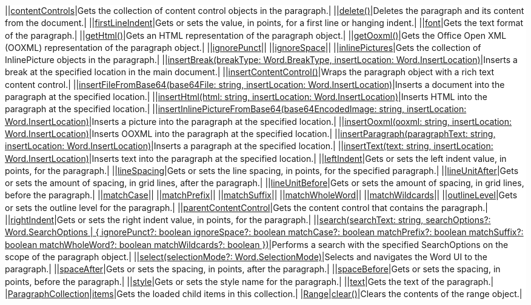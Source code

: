 ||[contentControls](/javascript/api/word/paragraph#word-word-paragraph-contentControls-member)|Gets the collection of content control objects in the paragraph.|
||[delete()](/javascript/api/word/paragraph#word-word-paragraph-delete-member(1))|Deletes the paragraph and its content from the document.|
||[firstLineIndent](/javascript/api/word/paragraph#word-word-paragraph-firstLineIndent-member)|Gets or sets the value, in points, for a first line or hanging indent.|
||[font](/javascript/api/word/paragraph#word-word-paragraph-font-member)|Gets the text format of the paragraph.|
||[getHtml()](/javascript/api/word/paragraph#word-word-paragraph-getHtml-member(1))|Gets an HTML representation of the paragraph object.|
||[getOoxml()](/javascript/api/word/paragraph#word-word-paragraph-getOoxml-member(1))|Gets the Office Open XML (OOXML) representation of the paragraph object.|
||[ignorePunct](/javascript/api/word/paragraph#word-word-paragraph-ignorePunct-member)||
||[ignoreSpace](/javascript/api/word/paragraph#word-word-paragraph-ignoreSpace-member)||
||[inlinePictures](/javascript/api/word/paragraph#word-word-paragraph-inlinePictures-member)|Gets the collection of InlinePicture objects in the paragraph.|
||[insertBreak(breakType: Word.BreakType, insertLocation: Word.InsertLocation)](/javascript/api/word/paragraph#word-word-paragraph-insertBreak-member(1))|Inserts a break at the specified location in the main document.|
||[insertContentControl()](/javascript/api/word/paragraph#word-word-paragraph-insertContentControl-member(1))|Wraps the paragraph object with a rich text content control.|
||[insertFileFromBase64(base64File: string, insertLocation: Word.InsertLocation)](/javascript/api/word/word.paragraph#insertFileFromBase64_base64File__insertLocation_)|Inserts a document into the paragraph at the specified location.|
||[insertHtml(html: string, insertLocation: Word.InsertLocation)](/javascript/api/word/paragraph#word-word-paragraph-insertHtml-member(1))|Inserts HTML into the paragraph at the specified location.|
||[insertInlinePictureFromBase64(base64EncodedImage: string, insertLocation: Word.InsertLocation)](/javascript/api/word/word.paragraph#insertInlinePictureFromBase64_base64EncodedImage__insertLocation_)|Inserts a picture into the paragraph at the specified location.|
||[insertOoxml(ooxml: string, insertLocation: Word.InsertLocation)](/javascript/api/word/paragraph#word-word-paragraph-insertOoxml-member(1))|Inserts OOXML into the paragraph at the specified location.|
||[insertParagraph(paragraphText: string, insertLocation: Word.InsertLocation)](/javascript/api/word/paragraph#word-word-paragraph-insertParagraph-member(1))|Inserts a paragraph at the specified location.|
||[insertText(text: string, insertLocation: Word.InsertLocation)](/javascript/api/word/paragraph#word-word-paragraph-insertText-member(1))|Inserts text into the paragraph at the specified location.|
||[leftIndent](/javascript/api/word/paragraph#word-word-paragraph-leftIndent-member)|Gets or sets the left indent value, in points, for the paragraph.|
||[lineSpacing](/javascript/api/word/paragraph#word-word-paragraph-lineSpacing-member)|Gets or sets the line spacing, in points, for the specified paragraph.|
||[lineUnitAfter](/javascript/api/word/paragraph#word-word-paragraph-lineUnitAfter-member)|Gets or sets the amount of spacing, in grid lines, after the paragraph.|
||[lineUnitBefore](/javascript/api/word/paragraph#word-word-paragraph-lineUnitBefore-member)|Gets or sets the amount of spacing, in grid lines, before the paragraph.|
||[matchCase](/javascript/api/word/paragraph#word-word-paragraph-matchCase-member)||
||[matchPrefix](/javascript/api/word/paragraph#word-word-paragraph-matchPrefix-member)||
||[matchSuffix](/javascript/api/word/paragraph#word-word-paragraph-matchSuffix-member)||
||[matchWholeWord](/javascript/api/word/paragraph#word-word-paragraph-matchWholeWord-member)||
||[matchWildcards](/javascript/api/word/paragraph#word-word-paragraph-matchWildcards-member)||
||[outlineLevel](/javascript/api/word/paragraph#word-word-paragraph-outlineLevel-member)|Gets or sets the outline level for the paragraph.|
||[parentContentControl](/javascript/api/word/paragraph#word-word-paragraph-parentContentControl-member)|Gets the content control that contains the paragraph.|
||[rightIndent](/javascript/api/word/paragraph#word-word-paragraph-rightIndent-member)|Gets or sets the right indent value, in points, for the paragraph.|
||[search(searchText: string, searchOptions?: Word.SearchOptions \| {            ignorePunct?: boolean            ignoreSpace?: boolean            matchCase?: boolean            matchPrefix?: boolean            matchSuffix?: boolean            matchWholeWord?: boolean            matchWildcards?: boolean        })](/javascript/api/word/paragraph#word-word-paragraph-search-member(1))|Performs a search with the specified SearchOptions on the scope of the paragraph object.|
||[select(selectionMode?: Word.SelectionMode)](/javascript/api/word/paragraph#word-word-paragraph-select-member(1))|Selects and navigates the Word UI to the paragraph.|
||[spaceAfter](/javascript/api/word/paragraph#word-word-paragraph-spaceAfter-member)|Gets or sets the spacing, in points, after the paragraph.|
||[spaceBefore](/javascript/api/word/paragraph#word-word-paragraph-spaceBefore-member)|Gets or sets the spacing, in points, before the paragraph.|
||[style](/javascript/api/word/paragraph#word-word-paragraph-style-member)|Gets or sets the style name for the paragraph.|
||[text](/javascript/api/word/paragraph#word-word-paragraph-text-member)|Gets the text of the paragraph.|
|[ParagraphCollection](/javascript/api/word/word.paragraphcollection)|[items](/javascript/api/word/paragraphcollection#word-word-paragraphcollection-items-member)|Gets the loaded child items in this collection.|
|[Range](/javascript/api/word/word.range)|[clear()](/javascript/api/word/range#word-word-range-clear-member(1))|Clears the contents of the range object.|